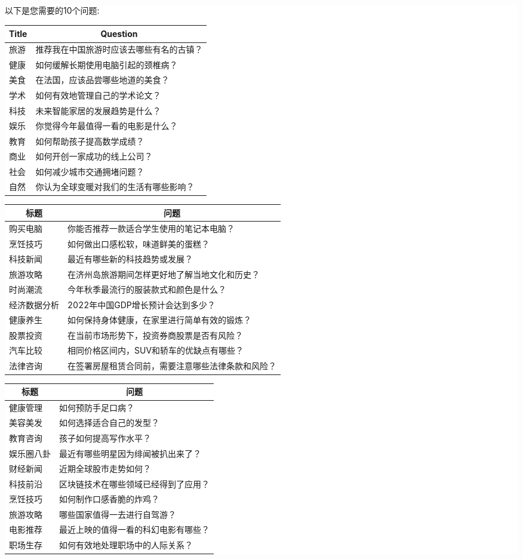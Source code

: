 以下是您需要的10个问题:

| Title                                            | Question                                                         |
| ------------------------------------------------ | ---------------------------------------------------------------- |
| 旅游                                           | 推荐我在中国旅游时应该去哪些有名的古镇？                    |
| 健康                                            | 如何缓解长期使用电脑引起的颈椎病？                             |
| 美食                                            | 在法国，应该品尝哪些地道的美食？                                 |
| 学术                                            | 如何有效地管理自己的学术论文？                                   |
| 科技                                            | 未来智能家居的发展趋势是什么？                                   |
| 娱乐                                            | 你觉得今年最值得一看的电影是什么？                               |
| 教育                                            | 如何帮助孩子提高数学成绩？                                         |
| 商业                                            | 如何开创一家成功的线上公司？                                     |
| 社会                                            | 如何减少城市交通拥堵问题？                                         |
| 自然                                            | 你认为全球变暖对我们的生活有哪些影响？                           |

|标题|问题|
|---|---|
|购买电脑|你能否推荐一款适合学生使用的笔记本电脑？|
|烹饪技巧|如何做出口感松软，味道鲜美的蛋糕？|
|科技新闻|最近有哪些新的科技趋势或发展？|
|旅游攻略|在济州岛旅游期间怎样更好地了解当地文化和历史？|
|时尚潮流|今年秋季最流行的服装款式和颜色是什么？|
|经济数据分析|2022年中国GDP增长预计会达到多少？|
|健康养生|如何保持身体健康，在家里进行简单有效的锻炼？|
|股票投资|在当前市场形势下，投资券商股票是否有风险？|
|汽车比较|相同价格区间内，SUV和轿车的优缺点有哪些？|
|法律咨询|在签署房屋租赁合同前，需要注意哪些法律条款和风险？|

| 标题 | 问题 |
| --- | --- |
| 健康管理 | 如何预防手足口病？|
| 美容美发 | 如何选择适合自己的发型？|
| 教育咨询 | 孩子如何提高写作水平？|
| 娱乐圈八卦 | 最近有哪些明星因为绯闻被扒出来了？|
| 财经新闻 | 近期全球股市走势如何？|
| 科技前沿 | 区块链技术在哪些领域已经得到了应用？|
| 烹饪技巧 | 如何制作口感香脆的炸鸡？|
| 旅游攻略 | 哪些国家值得一去进行自驾游？|
| 电影推荐 | 最近上映的值得一看的科幻电影有哪些？|
| 职场生存 | 如何有效地处理职场中的人际关系？|
